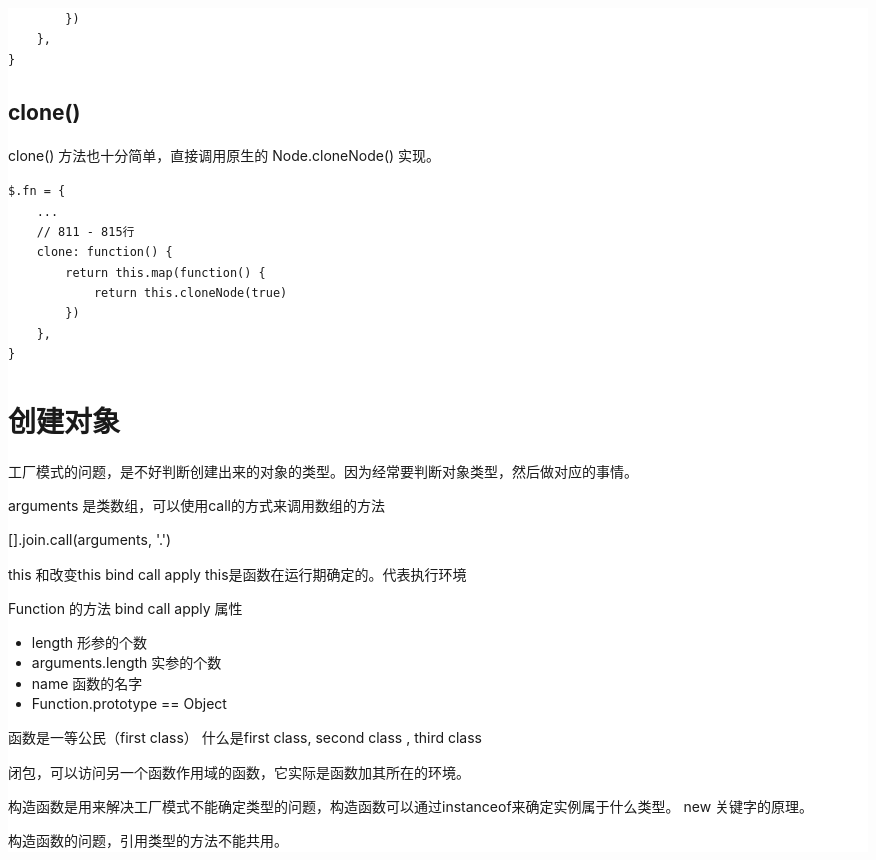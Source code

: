 ```
        })
    },
}
```

## clone()

clone() 方法也十分简单，直接调用原生的 Node.cloneNode() 实现。

```
$.fn = {
    ...
    // 811 - 815行
    clone: function() {
        return this.map(function() {
            return this.cloneNode(true)
        })
    },
}
```












# 创建对象

工厂模式的问题，是不好判断创建出来的对象的类型。因为经常要判断对象类型，然后做对应的事情。

arguments 是类数组，可以使用call的方式来调用数组的方法

[].join.call(arguments, '.')

this 和改变this bind call apply
this是函数在运行期确定的。代表执行环境

Function 的方法 bind call apply 
属性 
- length 形参的个数
- arguments.length 实参的个数
- name 函数的名字
- Function.prototype == Object

函数是一等公民（first class）
什么是first class, second class , third class

闭包，可以访问另一个函数作用域的函数，它实际是函数加其所在的环境。

构造函数是用来解决工厂模式不能确定类型的问题，构造函数可以通过instanceof来确定实例属于什么类型。
new 关键字的原理。

构造函数的问题，引用类型的方法不能共用。
